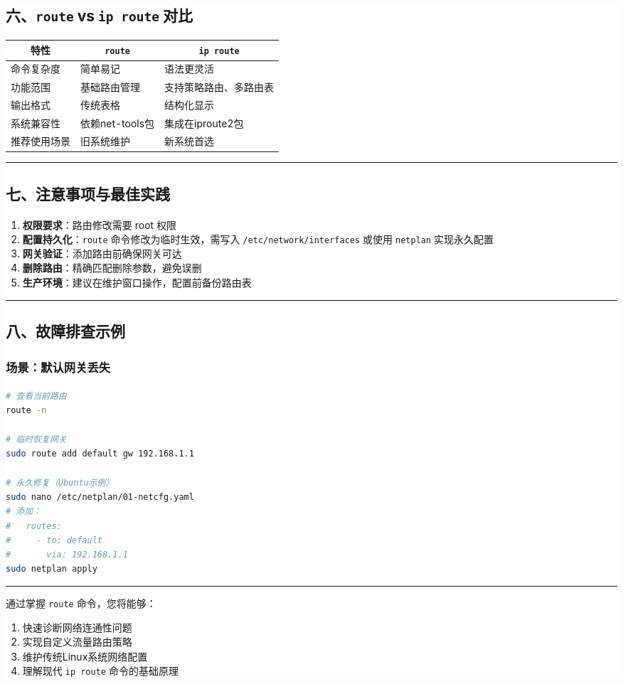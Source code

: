 
## 六、`route` vs `ip route` 对比

| **特性**         | `route`                  | `ip route`              |
|-------------------|--------------------------|-------------------------|
| 命令复杂度        | 简单易记                 | 语法更灵活               |
| 功能范围          | 基础路由管理             | 支持策略路由、多路由表   |
| 输出格式          | 传统表格                 | 结构化显示               |
| 系统兼容性        | 依赖net-tools包          | 集成在iproute2包         |
| 推荐使用场景      | 旧系统维护               | 新系统首选               |

---

## 七、注意事项与最佳实践

1. **权限要求**：路由修改需要 root 权限
2. **配置持久化**：`route` 命令修改为临时生效，需写入 `/etc/network/interfaces` 或使用 `netplan` 实现永久配置
3. **网关验证**：添加路由前确保网关可达
4. **删除路由**：精确匹配删除参数，避免误删
5. **生产环境**：建议在维护窗口操作，配置前备份路由表

---

## 八、故障排查示例

### 场景：默认网关丢失
```bash
# 查看当前路由
route -n

# 临时恢复网关
sudo route add default gw 192.168.1.1

# 永久修复（Ubuntu示例）
sudo nano /etc/netplan/01-netcfg.yaml
# 添加：
#   routes:
#     - to: default
#       via: 192.168.1.1
sudo netplan apply
```

---

通过掌握 `route` 命令，您将能够：  
1. 快速诊断网络连通性问题  
2. 实现自定义流量路由策略  
3. 维护传统Linux系统网络配置  
4. 理解现代 `ip route` 命令的基础原理  
